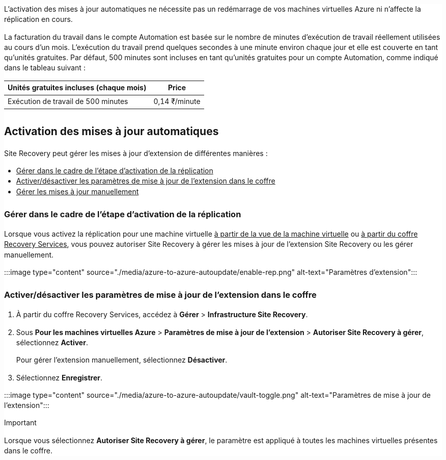 L’activation des mises à jour automatiques ne nécessite pas un redémarrage de vos machines virtuelles Azure ni n’affecte la réplication en cours.

La facturation du travail dans le compte Automation est basée sur le nombre de minutes d’exécution de travail réellement utilisées au cours d’un mois. L’exécution du travail prend quelques secondes à une minute environ chaque jour et elle est couverte en tant qu’unités gratuites. Par défaut, 500 minutes sont incluses en tant qu’unités gratuites pour un compte Automation, comme indiqué dans le tableau suivant :

| Unités gratuites incluses (chaque mois) | Price |
|---|---|
| Exécution de travail de 500 minutes | 0,14 ₹/minute

## <a name="enable-automatic-updates"></a>Activation des mises à jour automatiques

Site Recovery peut gérer les mises à jour d’extension de différentes manières :

- [Gérer dans le cadre de l’étape d’activation de la réplication](#manage-as-part-of-the-enable-replication-step)
- [Activer/désactiver les paramètres de mise à jour de l’extension dans le coffre](#toggle-the-extension-update-settings-inside-the-vault)
- [Gérer les mises à jour manuellement](#manage-updates-manually)

### <a name="manage-as-part-of-the-enable-replication-step"></a>Gérer dans le cadre de l’étape d’activation de la réplication

Lorsque vous activez la réplication pour une machine virtuelle [à partir de la vue de la machine virtuelle](azure-to-azure-quickstart.md) ou [à partir du coffre Recovery Services](azure-to-azure-how-to-enable-replication.md), vous pouvez autoriser Site Recovery à gérer les mises à jour de l’extension Site Recovery ou les gérer manuellement.

:::image type="content" source="./media/azure-to-azure-autoupdate/enable-rep.png" alt-text="Paramètres d’extension":::

### <a name="toggle-the-extension-update-settings-inside-the-vault"></a>Activer/désactiver les paramètres de mise à jour de l’extension dans le coffre

1. À partir du coffre Recovery Services, accédez à **Gérer** > **Infrastructure Site Recovery**.
1. Sous **Pour les machines virtuelles Azure** > **Paramètres de mise à jour de l’extension** > **Autoriser Site Recovery à gérer**, sélectionnez **Activer**.

   Pour gérer l’extension manuellement, sélectionnez **Désactiver**.

1. Sélectionnez **Enregistrer**.

:::image type="content" source="./media/azure-to-azure-autoupdate/vault-toggle.png" alt-text="Paramètres de mise à jour de l’extension":::

> [!IMPORTANT]
> Lorsque vous sélectionnez **Autoriser Site Recovery à gérer**, le paramètre est appliqué à toutes les machines virtuelles présentes dans le coffre.
